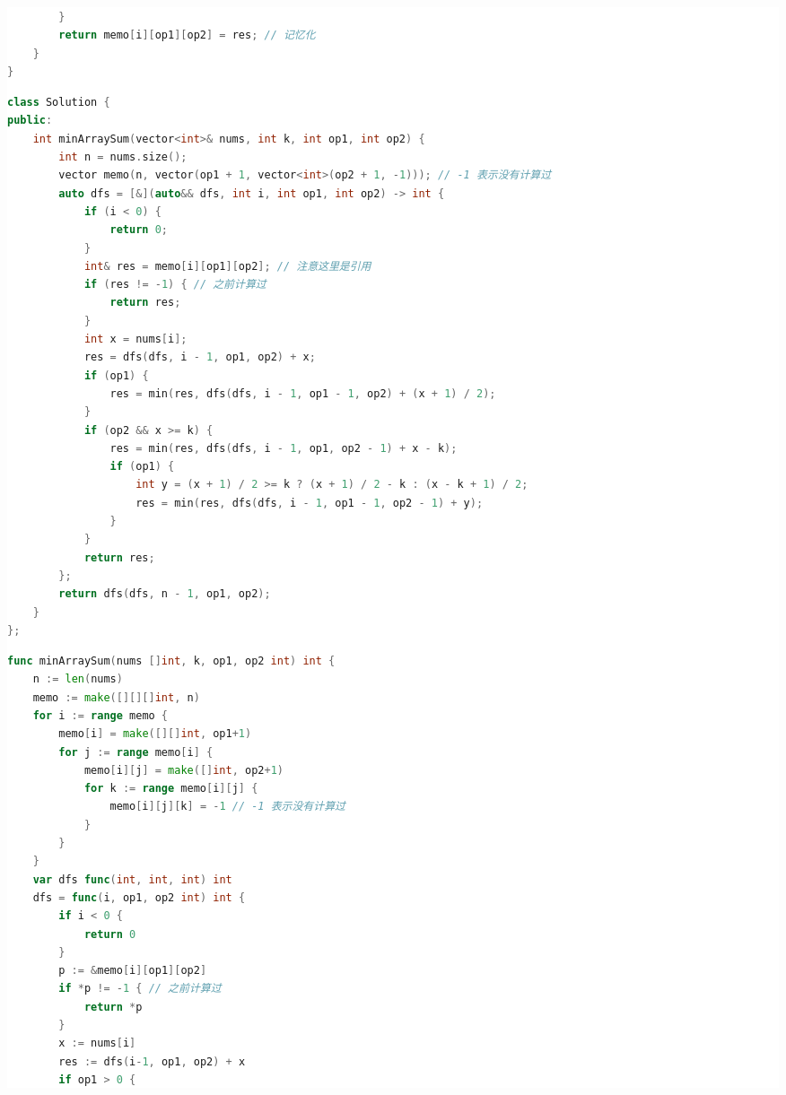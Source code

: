 ```java [sol-Java]
        }
        return memo[i][op1][op2] = res; // 记忆化
    }
}
```

```cpp [sol-C++]
class Solution {
public:
    int minArraySum(vector<int>& nums, int k, int op1, int op2) {
        int n = nums.size();
        vector memo(n, vector(op1 + 1, vector<int>(op2 + 1, -1))); // -1 表示没有计算过
        auto dfs = [&](auto&& dfs, int i, int op1, int op2) -> int {
            if (i < 0) {
                return 0;
            }
            int& res = memo[i][op1][op2]; // 注意这里是引用
            if (res != -1) { // 之前计算过
                return res;
            }
            int x = nums[i];
            res = dfs(dfs, i - 1, op1, op2) + x;
            if (op1) {
                res = min(res, dfs(dfs, i - 1, op1 - 1, op2) + (x + 1) / 2);
            }
            if (op2 && x >= k) {
                res = min(res, dfs(dfs, i - 1, op1, op2 - 1) + x - k);
                if (op1) {
                    int y = (x + 1) / 2 >= k ? (x + 1) / 2 - k : (x - k + 1) / 2;
                    res = min(res, dfs(dfs, i - 1, op1 - 1, op2 - 1) + y);
                }
            }
            return res;
        };
        return dfs(dfs, n - 1, op1, op2);
    }
};
```

```go [sol-Go]
func minArraySum(nums []int, k, op1, op2 int) int {
	n := len(nums)
	memo := make([][][]int, n)
	for i := range memo {
		memo[i] = make([][]int, op1+1)
		for j := range memo[i] {
			memo[i][j] = make([]int, op2+1)
			for k := range memo[i][j] {
				memo[i][j][k] = -1 // -1 表示没有计算过
			}
		}
	}
	var dfs func(int, int, int) int
	dfs = func(i, op1, op2 int) int {
		if i < 0 {
			return 0
		}
		p := &memo[i][op1][op2]
		if *p != -1 { // 之前计算过
			return *p
		}
		x := nums[i]
		res := dfs(i-1, op1, op2) + x
		if op1 > 0 {
```